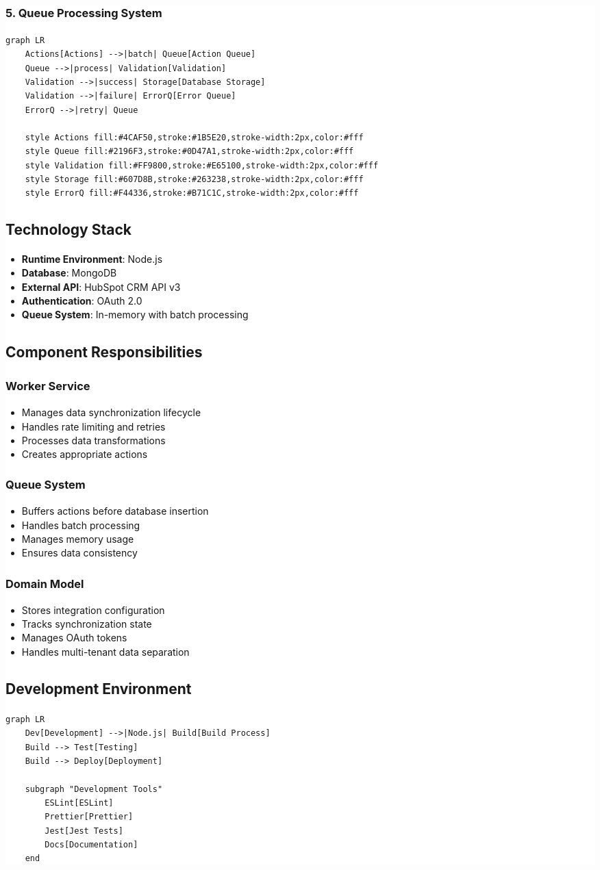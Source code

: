 ### 5. Queue Processing System
```mermaid
graph LR
    Actions[Actions] -->|batch| Queue[Action Queue]
    Queue -->|process| Validation[Validation]
    Validation -->|success| Storage[Database Storage]
    Validation -->|failure| ErrorQ[Error Queue]
    ErrorQ -->|retry| Queue

    style Actions fill:#4CAF50,stroke:#1B5E20,stroke-width:2px,color:#fff
    style Queue fill:#2196F3,stroke:#0D47A1,stroke-width:2px,color:#fff
    style Validation fill:#FF9800,stroke:#E65100,stroke-width:2px,color:#fff
    style Storage fill:#607D8B,stroke:#263238,stroke-width:2px,color:#fff
    style ErrorQ fill:#F44336,stroke:#B71C1C,stroke-width:2px,color:#fff
```

## Technology Stack
- **Runtime Environment**: Node.js
- **Database**: MongoDB
- **External API**: HubSpot CRM API v3
- **Authentication**: OAuth 2.0
- **Queue System**: In-memory with batch processing

## Component Responsibilities

### Worker Service
- Manages data synchronization lifecycle
- Handles rate limiting and retries
- Processes data transformations
- Creates appropriate actions

### Queue System
- Buffers actions before database insertion
- Handles batch processing
- Manages memory usage
- Ensures data consistency

### Domain Model
- Stores integration configuration
- Tracks synchronization state
- Manages OAuth tokens
- Handles multi-tenant data separation

## Development Environment
```mermaid
graph LR
    Dev[Development] -->|Node.js| Build[Build Process]
    Build --> Test[Testing]
    Build --> Deploy[Deployment]
    
    subgraph "Development Tools"
        ESLint[ESLint]
        Prettier[Prettier]
        Jest[Jest Tests]
        Docs[Documentation]
    end
```
